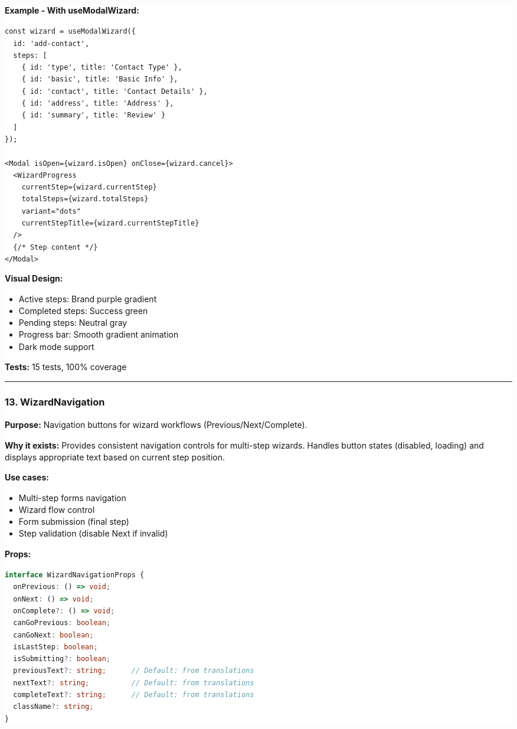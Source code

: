 **Example - With useModalWizard:**
```tsx
const wizard = useModalWizard({
  id: 'add-contact',
  steps: [
    { id: 'type', title: 'Contact Type' },
    { id: 'basic', title: 'Basic Info' },
    { id: 'contact', title: 'Contact Details' },
    { id: 'address', title: 'Address' },
    { id: 'summary', title: 'Review' }
  ]
});

<Modal isOpen={wizard.isOpen} onClose={wizard.cancel}>
  <WizardProgress
    currentStep={wizard.currentStep}
    totalSteps={wizard.totalSteps}
    variant="dots"
    currentStepTitle={wizard.currentStepTitle}
  />
  {/* Step content */}
</Modal>
```

**Visual Design:**
- Active steps: Brand purple gradient
- Completed steps: Success green
- Pending steps: Neutral gray
- Progress bar: Smooth gradient animation
- Dark mode support

**Tests:** 15 tests, 100% coverage

---

### 13. WizardNavigation

**Purpose:** Navigation buttons for wizard workflows (Previous/Next/Complete).

**Why it exists:** Provides consistent navigation controls for multi-step wizards. Handles button states (disabled, loading) and displays appropriate text based on current step position.

**Use cases:**
- Multi-step forms navigation
- Wizard flow control
- Form submission (final step)
- Step validation (disable Next if invalid)

**Props:**
```typescript
interface WizardNavigationProps {
  onPrevious: () => void;
  onNext: () => void;
  onComplete?: () => void;
  canGoPrevious: boolean;
  canGoNext: boolean;
  isLastStep: boolean;
  isSubmitting?: boolean;
  previousText?: string;      // Default: from translations
  nextText?: string;          // Default: from translations
  completeText?: string;      // Default: from translations
  className?: string;
}
```
